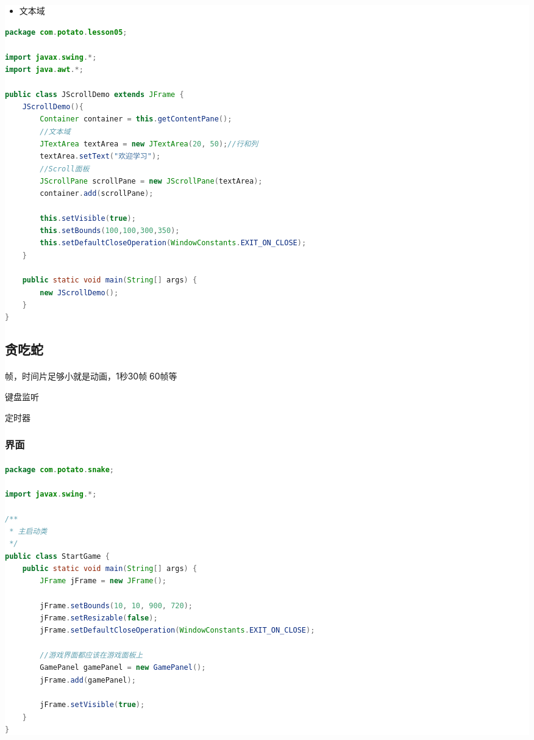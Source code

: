   

- 文本域

```java
package com.potato.lesson05;

import javax.swing.*;
import java.awt.*;

public class JScrollDemo extends JFrame {
    JScrollDemo(){
        Container container = this.getContentPane();
        //文本域
        JTextArea textArea = new JTextArea(20, 50);//行和列
        textArea.setText("欢迎学习");
        //Scroll面板
        JScrollPane scrollPane = new JScrollPane(textArea);
        container.add(scrollPane);

        this.setVisible(true);
        this.setBounds(100,100,300,350);
        this.setDefaultCloseOperation(WindowConstants.EXIT_ON_CLOSE);
    }

    public static void main(String[] args) {
        new JScrollDemo();
    }
}

```

## 贪吃蛇

帧，时间片足够小就是动画，1秒30帧 60帧等

键盘监听 

定时器

### 界面

```java
package com.potato.snake;

import javax.swing.*;

/**
 * 主启动类
 */
public class StartGame {
    public static void main(String[] args) {
        JFrame jFrame = new JFrame();

        jFrame.setBounds(10, 10, 900, 720);
        jFrame.setResizable(false);
        jFrame.setDefaultCloseOperation(WindowConstants.EXIT_ON_CLOSE);

        //游戏界面都应该在游戏面板上
        GamePanel gamePanel = new GamePanel();
        jFrame.add(gamePanel);

        jFrame.setVisible(true);
    }
}

```